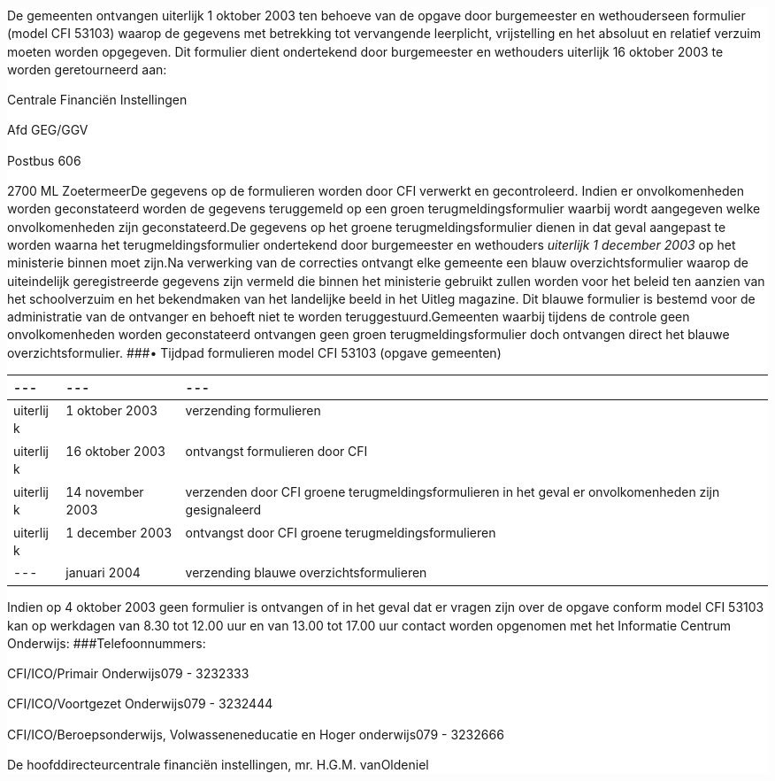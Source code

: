 De gemeenten ontvangen uiterlijk 1 oktober 2003 ten behoeve van de opgave door burgemeester en wethouderseen formulier (model CFI 53103) waarop de gegevens met betrekking tot vervangende leerplicht, vrijstelling en het absoluut en relatief verzuim moeten worden opgegeven. Dit formulier dient ondertekend door burgemeester en wethouders uiterlijk 16 oktober 2003 te worden geretourneerd aan:

Centrale Financiën Instellingen

Afd GEG/GGV

Postbus 606

2700 ML ZoetermeerDe gegevens op de formulieren worden door CFI verwerkt en gecontroleerd. Indien er onvolkomenheden worden geconstateerd worden de gegevens teruggemeld op een groen terugmeldingsformulier waarbij wordt aangegeven welke onvolkomenheden zijn geconstateerd.De gegevens op het groene terugmeldingsformulier dienen in dat geval aangepast te worden waarna het terugmeldingsformulier ondertekend door burgemeester en wethouders *uiterlijk 1 december 2003* op het ministerie binnen moet zijn.Na verwerking van de correcties ontvangt elke gemeente een blauw overzichtsformulier waarop de uiteindelijk geregistreerde gegevens zijn vermeld die binnen het ministerie gebruikt zullen worden voor het beleid ten aanzien van het schoolverzuim en het bekendmaken van het landelijke beeld in het Uitleg magazine. Dit blauwe formulier is bestemd voor de administratie van de ontvanger en behoeft niet te worden teruggestuurd.Gemeenten waarbij tijdens de controle geen onvolkomenheden worden geconstateerd ontvangen geen groen terugmeldingsformulier doch ontvangen direct het blauwe overzichtsformulier.
###• Tijdpad formulieren model CFI 53103 (opgave gemeenten)

| --- | --- | --- |
|:---|:---|:---|
|uiterlijk |1 oktober 2003 |verzending formulieren |
|uiterlijk |16 oktober 2003 |ontvangst formulieren door CFI |
|uiterlijk |14 november 2003 |verzenden door CFI groene terugmeldingsformulieren in het geval er onvolkomenheden zijn gesignaleerd |
|uiterlijk |1 december 2003 |ontvangst door CFI groene terugmeldingsformulieren |
| --- |januari 2004 |verzending blauwe overzichtsformulieren |

Indien op 4 oktober 2003 geen formulier is ontvangen of in het geval dat er vragen zijn over de opgave conform model CFI 53103 kan op werkdagen van 8.30 tot 12.00 uur en van 13.00 tot 17.00 uur contact worden opgenomen met het Informatie Centrum Onderwijs:
###Telefoonnummers:

CFI/ICO/Primair Onderwijs079 - 3232333

CFI/ICO/Voortgezet Onderwijs079 - 3232444

CFI/ICO/Beroepsonderwijs, Volwasseneneducatie en Hoger onderwijs079 - 3232666

De 
hoofddirecteurcentrale financiën instellingen, 
mr. H.G.M. vanOldeniel

